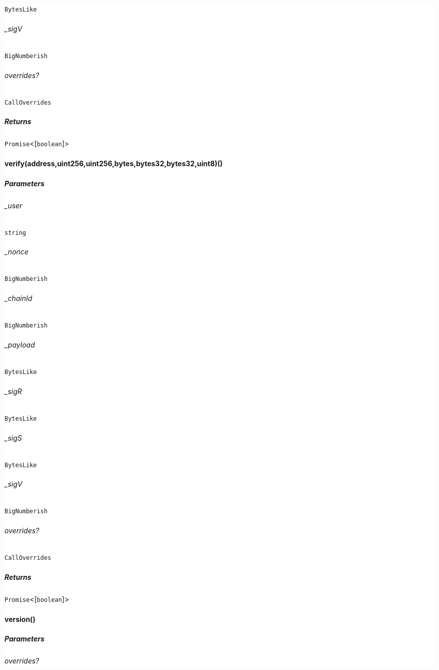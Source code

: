 `BytesLike`

###### \_sigV

`BigNumberish`

###### overrides?

`CallOverrides`

##### Returns

`Promise`\<\[`boolean`\]\>

#### verify(address,uint256,uint256,bytes,bytes32,bytes32,uint8)()

##### Parameters

###### \_user

`string`

###### \_nonce

`BigNumberish`

###### \_chainId

`BigNumberish`

###### \_payload

`BytesLike`

###### \_sigR

`BytesLike`

###### \_sigS

`BytesLike`

###### \_sigV

`BigNumberish`

###### overrides?

`CallOverrides`

##### Returns

`Promise`\<\[`boolean`\]\>

#### version()

##### Parameters

###### overrides?

